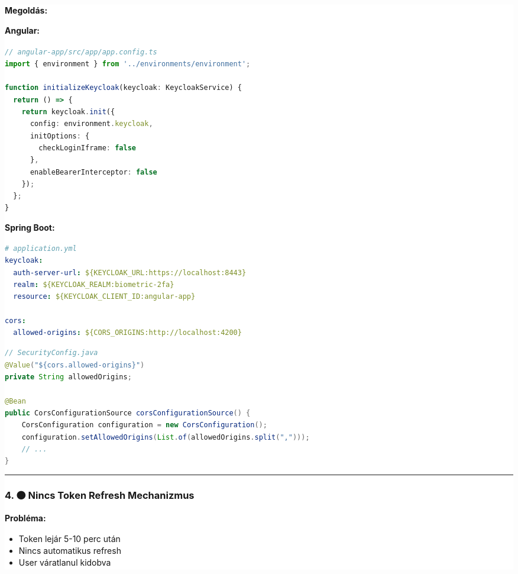 **Megoldás:**

**Angular:**
```typescript
// angular-app/src/app/app.config.ts
import { environment } from '../environments/environment';

function initializeKeycloak(keycloak: KeycloakService) {
  return () => {
    return keycloak.init({
      config: environment.keycloak,
      initOptions: {
        checkLoginIframe: false
      },
      enableBearerInterceptor: false
    });
  };
}
```

**Spring Boot:**
```yaml
# application.yml
keycloak:
  auth-server-url: ${KEYCLOAK_URL:https://localhost:8443}
  realm: ${KEYCLOAK_REALM:biometric-2fa}
  resource: ${KEYCLOAK_CLIENT_ID:angular-app}

cors:
  allowed-origins: ${CORS_ORIGINS:http://localhost:4200}
```

```java
// SecurityConfig.java
@Value("${cors.allowed-origins}")
private String allowedOrigins;

@Bean
public CorsConfigurationSource corsConfigurationSource() {
    CorsConfiguration configuration = new CorsConfiguration();
    configuration.setAllowedOrigins(List.of(allowedOrigins.split(",")));
    // ...
}
```

---

### 4. 🟠 **Nincs Token Refresh Mechanizmus**

**Probléma:**
- Token lejár 5-10 perc után
- Nincs automatikus refresh
- User váratlanul kidobva
